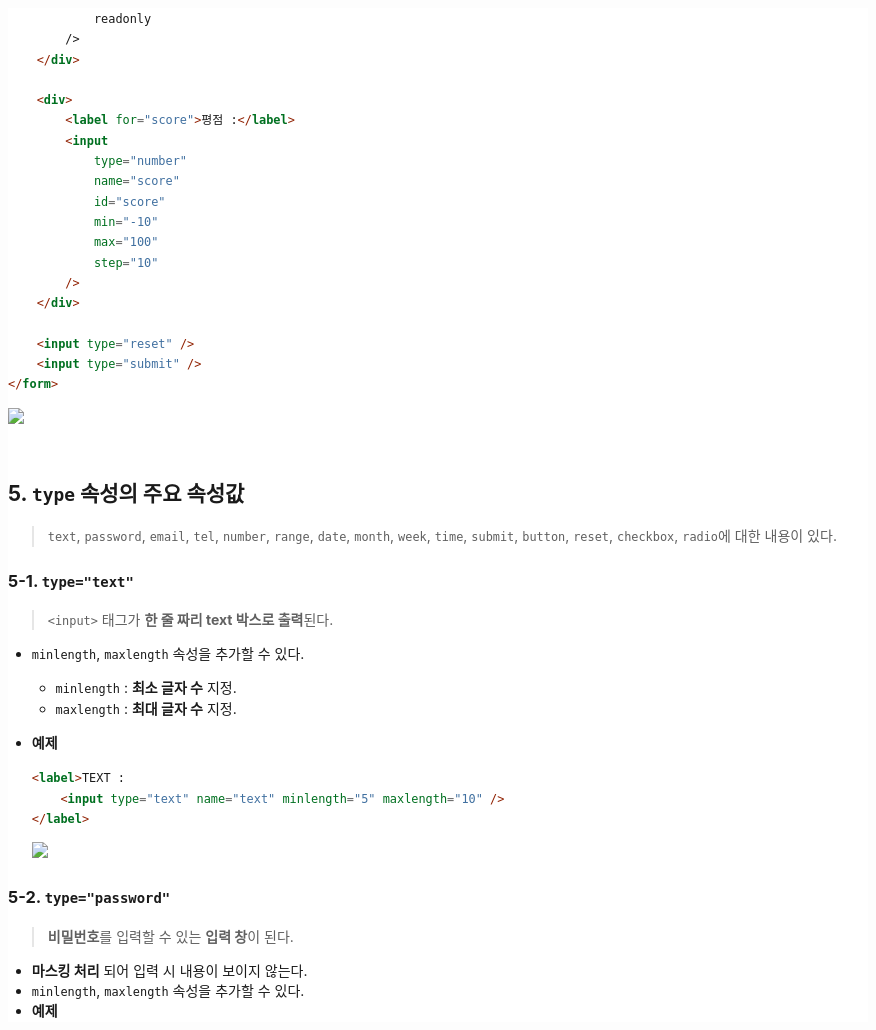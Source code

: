 ```html
            readonly
        />
    </div>

    <div>
        <label for="score">평점 :</label>
        <input 
            type="number" 
            name="score"
            id="score" 
            min="-10"
            max="100"
            step="10"
        />
    </div>
    
    <input type="reset" />
    <input type="submit" />
</form>
```

<img src="https://s3.us-west-2.amazonaws.com/secure.notion-static.com/8d91fc3b-4b25-4a79-9e91-f65da4078464/Untitled.png?X-Amz-Algorithm=AWS4-HMAC-SHA256&X-Amz-Credential=AKIAT73L2G45O3KS52Y5%2F20210903%2Fus-west-2%2Fs3%2Faws4_request&X-Amz-Date=20210903T153549Z&X-Amz-Expires=86400&X-Amz-Signature=075d262182b23b314475965cbba0edae252bbcd79c313f81bc1d53b9c531a4a1&X-Amz-SignedHeaders=host&response-content-disposition=filename%20%3D%22Untitled.png%22" width="300" />
<br>
<br>

## 5. `type` 속성의 주요 속성값

> `text`, `password`, `email`, `tel`, `number`, `range`, `date`, `month`, `week`, `time`, `submit`, `button`, `reset`, `checkbox`, `radio`에 대한 내용이 있다.

### 5-1. `type="text"`

> `<input>` 태그가 **한 줄 짜리 text 박스로 출력**된다.

- `minlength`, `maxlength` 속성을 추가할 수 있다.
    - `minlength` : **최소 글자 수** 지정.
    - `maxlength` : **최대 글자 수** 지정.
- **예제**

    ```html
    <label>TEXT : 
        <input type="text" name="text" minlength="5" maxlength="10" />
    </label>
    ```

    <img src="https://s3.us-west-2.amazonaws.com/secure.notion-static.com/7c5f8fad-aa32-4465-ab0e-a744f6ec02dc/Untitled.png?X-Amz-Algorithm=AWS4-HMAC-SHA256&X-Amz-Credential=AKIAT73L2G45O3KS52Y5%2F20210903%2Fus-west-2%2Fs3%2Faws4_request&X-Amz-Date=20210903T153617Z&X-Amz-Expires=86400&X-Amz-Signature=2fc2b5672030b62786c4f9ce83a36f60b17e234c5e42d3d8149b6dab9f3e89da&X-Amz-SignedHeaders=host&response-content-disposition=filename%20%3D%22Untitled.png%22" width="300" />

### 5-2. `type="password"`

> **비밀번호**를 입력할 수 있는 **입력 창**이 된다.

- **마스킹 처리** 되어 입력 시 내용이 보이지 않는다.
- `minlength`, `maxlength` 속성을 추가할 수 있다.
- **예제**
